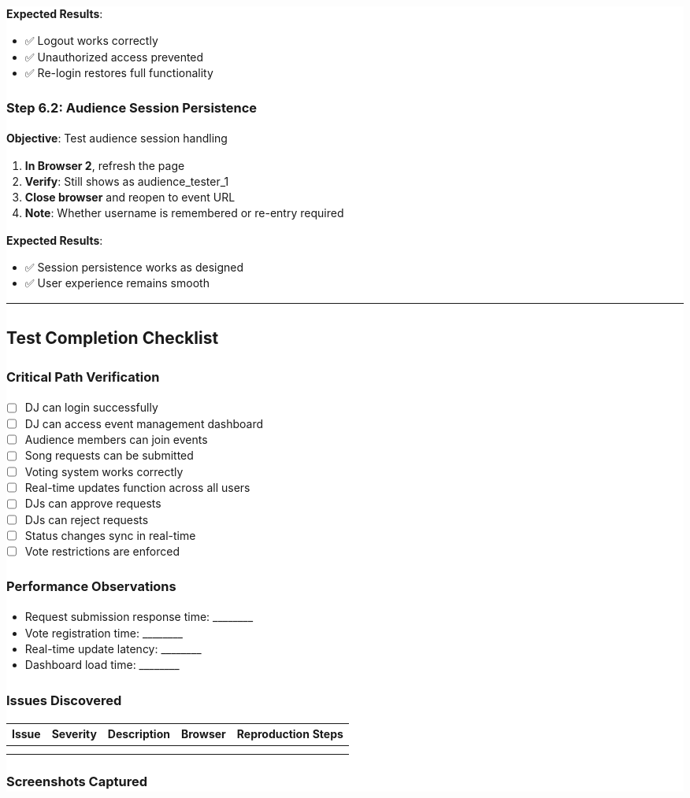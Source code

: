 **Expected Results**:

- ✅ Logout works correctly
- ✅ Unauthorized access prevented
- ✅ Re-login restores full functionality

### Step 6.2: Audience Session Persistence

**Objective**: Test audience session handling

1. **In Browser 2**, refresh the page
2. **Verify**: Still shows as audience_tester_1
3. **Close browser** and reopen to event URL
4. **Note**: Whether username is remembered or re-entry required

**Expected Results**:

- ✅ Session persistence works as designed
- ✅ User experience remains smooth

---

## Test Completion Checklist

### Critical Path Verification

- [ ] DJ can login successfully
- [ ] DJ can access event management dashboard  
- [ ] Audience members can join events
- [ ] Song requests can be submitted
- [ ] Voting system works correctly
- [ ] Real-time updates function across all users
- [ ] DJs can approve requests
- [ ] DJs can reject requests
- [ ] Status changes sync in real-time
- [ ] Vote restrictions are enforced

### Performance Observations

- Request submission response time: ________
- Vote registration time: ________
- Real-time update latency: ________
- Dashboard load time: ________

### Issues Discovered

| Issue | Severity | Description | Browser | Reproduction Steps |
|-------|----------|-------------|---------|-------------------|
| | | | | |
| | | | | |

### Screenshots Captured
